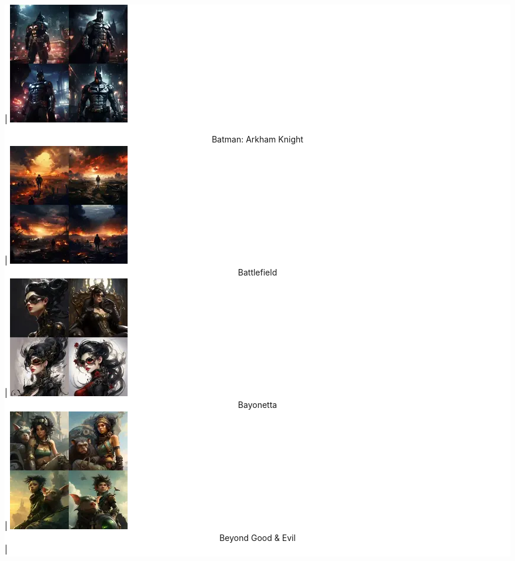 | <img decoding="async" src="./game/Batman: Arkham Knight.webp" width="200px"> <br><center>Batman: Arkham Knight </center> | <img decoding="async" src="./game/Battlefield.webp" width="200px"> <br><center>Battlefield </center> | <img decoding="async" src="./game/Bayonetta.webp" width="200px"> <br><center>Bayonetta </center> | <img decoding="async" src="./game/Beyond Good & Evil.webp" width="200px"> <br><center>Beyond Good & Evil </center> |